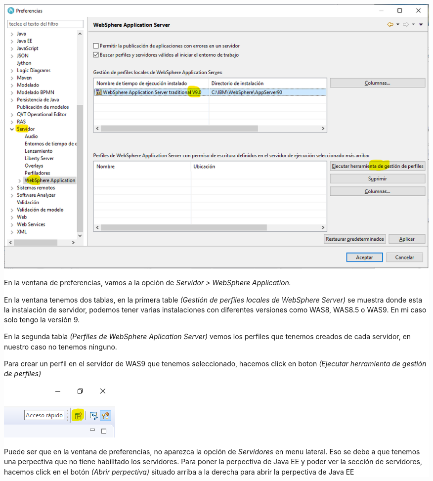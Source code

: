 ![Imagen](img/01-02-abrir-gestion-de-perfil.png)

En la ventana de preferencias, vamos a la opción de *Servidor > WebSphere Application.*

En la ventana tenemos dos tablas, en la primera table *(Gestión de perfiles locales de WebSphere Server)* se muestra donde esta la instalación de servidor, podemos tener varias instalaciones con diferentes versiones como WAS8, WAS8.5 o WAS9. En mi caso solo tengo la versión 9. 

En la segunda tabla *(Perfiles de WebSphere Aplication Server)* vemos los perfiles que tenemos creados de cada servidor, en nuestro caso no tenemos ninguno.

Para crear un perfil en el servidor de WAS9 que tenemos seleccionado, hacemos click en boton *(Ejecutar herramienta de gestión de perfiles)* 

![Imagen](img/01-03-abrir-gestion-de-perfil.png)

Puede ser que en la ventana de preferencias, no aparezca la opción de *Servidores* en menu lateral. Eso se debe a que tenemos una perpectiva que no tiene habilitado los servidores. Para poner la perpectiva de Java EE y poder ver la sección de servidores, hacemos click en el botón *(Abrir perpectiva)* situado arriba a la derecha para abrir la perpectiva de Java EE
